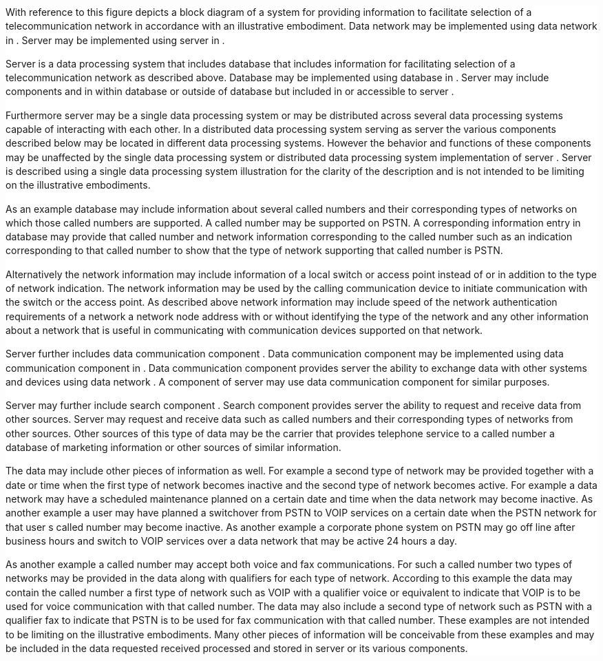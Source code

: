 With reference to this figure depicts a block diagram of a system for providing information to facilitate selection of a telecommunication network in accordance with an illustrative embodiment. Data network may be implemented using data network in . Server may be implemented using server in .

Server is a data processing system that includes database that includes information for facilitating selection of a telecommunication network as described above. Database may be implemented using database in . Server may include components and in within database or outside of database but included in or accessible to server .

Furthermore server may be a single data processing system or may be distributed across several data processing systems capable of interacting with each other. In a distributed data processing system serving as server the various components described below may be located in different data processing systems. However the behavior and functions of these components may be unaffected by the single data processing system or distributed data processing system implementation of server . Server is described using a single data processing system illustration for the clarity of the description and is not intended to be limiting on the illustrative embodiments.

As an example database may include information about several called numbers and their corresponding types of networks on which those called numbers are supported. A called number may be supported on PSTN. A corresponding information entry in database may provide that called number and network information corresponding to the called number such as an indication corresponding to that called number to show that the type of network supporting that called number is PSTN.

Alternatively the network information may include information of a local switch or access point instead of or in addition to the type of network indication. The network information may be used by the calling communication device to initiate communication with the switch or the access point. As described above network information may include speed of the network authentication requirements of a network a network node address with or without identifying the type of the network and any other information about a network that is useful in communicating with communication devices supported on that network.

Server further includes data communication component . Data communication component may be implemented using data communication component in . Data communication component provides server the ability to exchange data with other systems and devices using data network . A component of server may use data communication component for similar purposes.

Server may further include search component . Search component provides server the ability to request and receive data from other sources. Server may request and receive data such as called numbers and their corresponding types of networks from other sources. Other sources of this type of data may be the carrier that provides telephone service to a called number a database of marketing information or other sources of similar information.

The data may include other pieces of information as well. For example a second type of network may be provided together with a date or time when the first type of network becomes inactive and the second type of network becomes active. For example a data network may have a scheduled maintenance planned on a certain date and time when the data network may become inactive. As another example a user may have planned a switchover from PSTN to VOIP services on a certain date when the PSTN network for that user s called number may become inactive. As another example a corporate phone system on PSTN may go off line after business hours and switch to VOIP services over a data network that may be active 24 hours a day.

As another example a called number may accept both voice and fax communications. For such a called number two types of networks may be provided in the data along with qualifiers for each type of network. According to this example the data may contain the called number a first type of network such as VOIP with a qualifier voice or equivalent to indicate that VOIP is to be used for voice communication with that called number. The data may also include a second type of network such as PSTN with a qualifier fax to indicate that PSTN is to be used for fax communication with that called number. These examples are not intended to be limiting on the illustrative embodiments. Many other pieces of information will be conceivable from these examples and may be included in the data requested received processed and stored in server or its various components.
